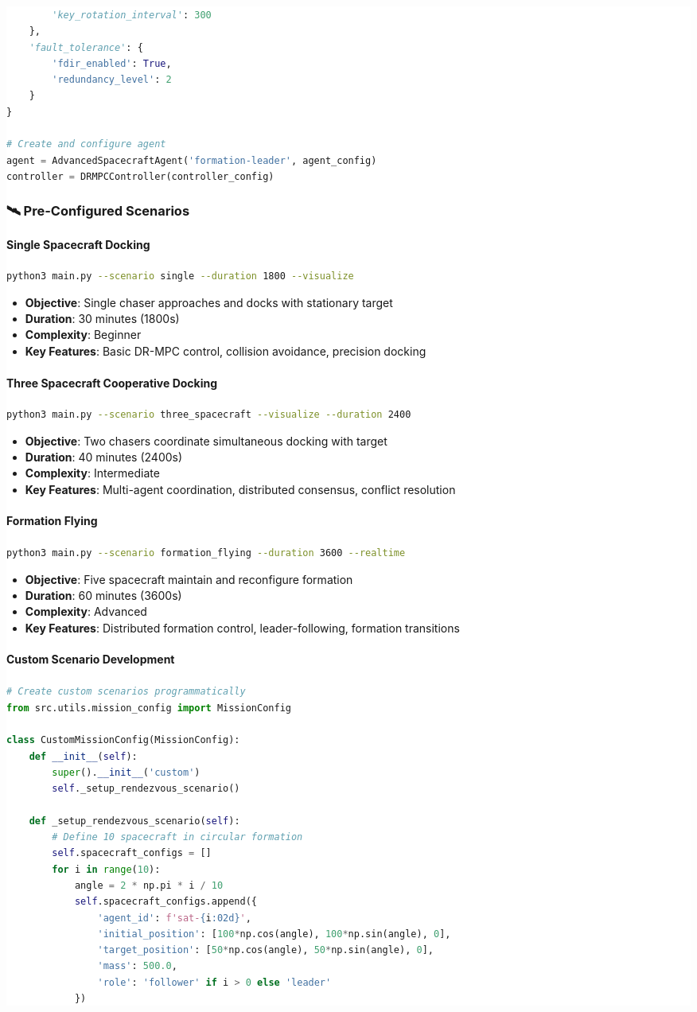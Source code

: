 ```python
        'key_rotation_interval': 300
    },
    'fault_tolerance': {
        'fdir_enabled': True,
        'redundancy_level': 2
    }
}

# Create and configure agent
agent = AdvancedSpacecraftAgent('formation-leader', agent_config)
controller = DRMPCController(controller_config)
```

### 🛰️ Pre-Configured Scenarios

#### Single Spacecraft Docking
```bash
python3 main.py --scenario single --duration 1800 --visualize
```
- **Objective**: Single chaser approaches and docks with stationary target
- **Duration**: 30 minutes (1800s)
- **Complexity**: Beginner
- **Key Features**: Basic DR-MPC control, collision avoidance, precision docking

#### Three Spacecraft Cooperative Docking  
```bash
python3 main.py --scenario three_spacecraft --visualize --duration 2400
```
- **Objective**: Two chasers coordinate simultaneous docking with target
- **Duration**: 40 minutes (2400s) 
- **Complexity**: Intermediate
- **Key Features**: Multi-agent coordination, distributed consensus, conflict resolution

#### Formation Flying
```bash
python3 main.py --scenario formation_flying --duration 3600 --realtime
```
- **Objective**: Five spacecraft maintain and reconfigure formation
- **Duration**: 60 minutes (3600s)
- **Complexity**: Advanced
- **Key Features**: Distributed formation control, leader-following, formation transitions

#### Custom Scenario Development
```python
# Create custom scenarios programmatically
from src.utils.mission_config import MissionConfig

class CustomMissionConfig(MissionConfig):
    def __init__(self):
        super().__init__('custom')
        self._setup_rendezvous_scenario()
    
    def _setup_rendezvous_scenario(self):
        # Define 10 spacecraft in circular formation
        self.spacecraft_configs = []
        for i in range(10):
            angle = 2 * np.pi * i / 10
            self.spacecraft_configs.append({
                'agent_id': f'sat-{i:02d}',
                'initial_position': [100*np.cos(angle), 100*np.sin(angle), 0],
                'target_position': [50*np.cos(angle), 50*np.sin(angle), 0],
                'mass': 500.0,
                'role': 'follower' if i > 0 else 'leader'
            })
```